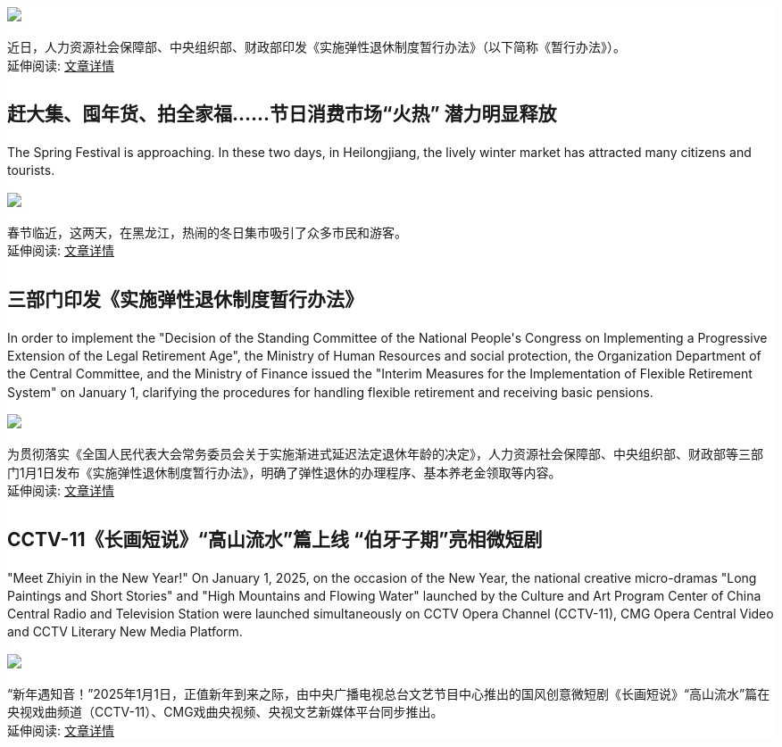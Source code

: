 <img src="https://p4.img.cctvpic.com/photoworkspace/2025/01/01/2025010114542684368.png" />   

近日，人力资源社会保障部、中央组织部、财政部印发《实施弹性退休制度暂行办法》（以下简称《暂行办法》）。   
延伸阅读: [文章详情](https://news.cctv.com/2025/01/01/ARTIxrRZERshQ4LXrwJZhozD250101.shtml)   

<qrcode title="三部门就《实施弹性退休制度暂行办法》答记者问" image="https://p4.img.cctvpic.com/photoworkspace/2025/01/01/2025010114542684368.png" />   

## 赶大集、囤年货、拍全家福……节日消费市场“火热” 潜力明显释放   
The Spring Festival is approaching. In these two days, in Heilongjiang, the lively winter market has attracted many citizens and tourists.   

<img src="https://p1.img.cctvpic.com/photoworkspace/2025/01/01/2025010114482638937.png" />   

春节临近，这两天，在黑龙江，热闹的冬日集市吸引了众多市民和游客。   
延伸阅读: [文章详情](https://news.cctv.com/2025/01/01/ARTIfkd4KBgO2YpCFHORyLwk250101.shtml)   

<qrcode title="赶大集、囤年货、拍全家福……节日消费市场“火热” 潜力明显释放" image="https://p1.img.cctvpic.com/photoworkspace/2025/01/01/2025010114482638937.png" />   

## 三部门印发《实施弹性退休制度暂行办法》   
In order to implement the "Decision of the Standing Committee of the National People's Congress on Implementing a Progressive Extension of the Legal Retirement Age", the Ministry of Human Resources and social protection, the Organization Department of the Central Committee, and the Ministry of Finance issued the "Interim Measures for the Implementation of Flexible Retirement System" on January 1, clarifying the procedures for handling flexible retirement and receiving basic pensions.   

<img src="https://p4.img.cctvpic.com/photoworkspace/2025/01/01/2025010114510421923.png" />   

为贯彻落实《全国人民代表大会常务委员会关于实施渐进式延迟法定退休年龄的决定》，人力资源社会保障部、中央组织部、财政部等三部门1月1日发布《实施弹性退休制度暂行办法》，明确了弹性退休的办理程序、基本养老金领取等内容。   
延伸阅读: [文章详情](https://news.cctv.com/2025/01/01/ARTIYLXHyStvmcNhQxQ0vSNC250101.shtml)   

<qrcode title="三部门印发《实施弹性退休制度暂行办法》" image="https://p4.img.cctvpic.com/photoworkspace/2025/01/01/2025010114510421923.png" />   

## CCTV-11《长画短说》“高山流水”篇上线 “伯牙子期”亮相微短剧   
"Meet Zhiyin in the New Year!" On January 1, 2025, on the occasion of the New Year, the national creative micro-dramas "Long Paintings and Short Stories" and "High Mountains and Flowing Water" launched by the Culture and Art Program Center of China Central Radio and Television Station were launched simultaneously on CCTV Opera Channel (CCTV-11), CMG Opera Central Video and CCTV Literary New Media Platform.   

<img src="https://p1.img.cctvpic.com/photoworkspace/2025/01/01/2025010114304933478.jpg" />   

“新年遇知音！”2025年1月1日，正值新年到来之际，由中央广播电视总台文艺节目中心推出的国风创意微短剧《长画短说》“高山流水”篇在央视戏曲频道（CCTV-11）、CMG戏曲央视频、央视文艺新媒体平台同步推出。   
延伸阅读: [文章详情](https://news.cctv.com/2025/01/01/ARTIIeapB7Sc6g2bv0tDgvT2250101.shtml)   

<qrcode title="CCTV-11《长画短说》“高山流水”篇上线 “伯牙子期”亮相微短剧" image="https://p1.img.cctvpic.com/photoworkspace/2025/01/01/2025010114304933478.jpg" />   
